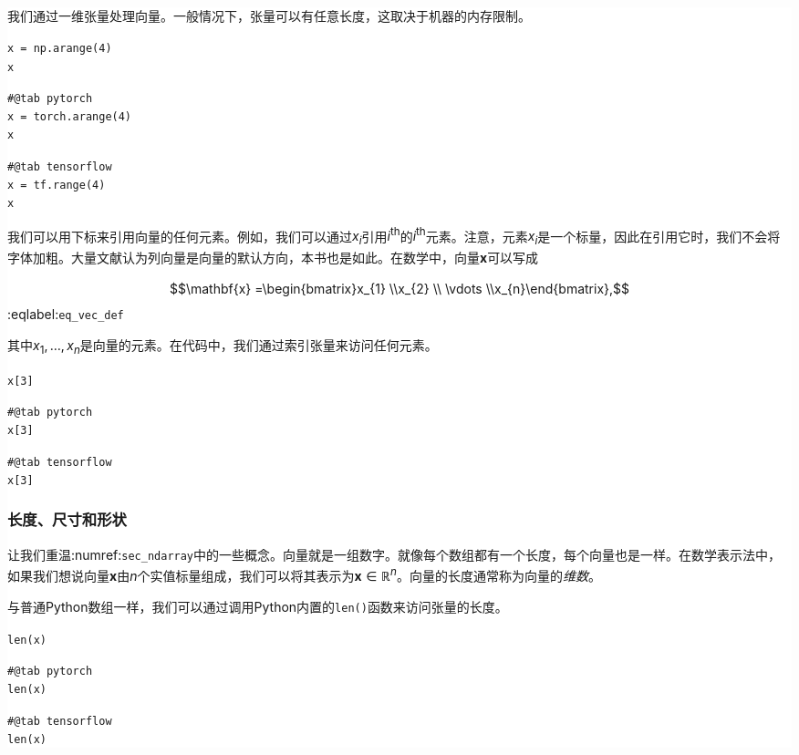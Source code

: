 我们通过一维张量处理向量。一般情况下，张量可以有任意长度，这取决于机器的内存限制。

```{.python .input}
x = np.arange(4)
x
```

```{.python .input}
#@tab pytorch
x = torch.arange(4)
x
```

```{.python .input}
#@tab tensorflow
x = tf.range(4)
x
```

我们可以用下标来引用向量的任何元素。例如，我们可以通过$x_i$引用$i^\mathrm{th}$的$i^\mathrm{th}$元素。注意，元素$x_i$是一个标量，因此在引用它时，我们不会将字体加粗。大量文献认为列向量是向量的默认方向，本书也是如此。在数学中，向量$\mathbf{x}$可以写成

$$\mathbf{x} =\begin{bmatrix}x_{1}  \\x_{2}  \\ \vdots  \\x_{n}\end{bmatrix},$$
:eqlabel:`eq_vec_def`

其中$x_1, \ldots, x_n$是向量的元素。在代码中，我们通过索引张量来访问任何元素。

```{.python .input}
x[3]
```

```{.python .input}
#@tab pytorch
x[3]
```

```{.python .input}
#@tab tensorflow
x[3]
```

### 长度、尺寸和形状

让我们重温:numref:`sec_ndarray`中的一些概念。向量就是一组数字。就像每个数组都有一个长度，每个向量也是一样。在数学表示法中，如果我们想说向量$\mathbf{x}$由$n$个实值标量组成，我们可以将其表示为$\mathbf{x} \in \mathbb{R}^n$。向量的长度通常称为向量的*维数*。

与普通Python数组一样，我们可以通过调用Python内置的`len()`函数来访问张量的长度。

```{.python .input}
len(x)
```

```{.python .input}
#@tab pytorch
len(x)
```

```{.python .input}
#@tab tensorflow
len(x)
```
